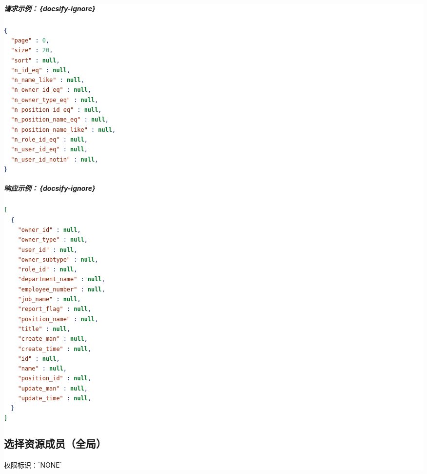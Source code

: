 

##### 请求示例： {docsify-ignore}
```json
{
  "page" : 0,
  "size" : 20,
  "sort" : null,
  "n_id_eq" : null,
  "n_name_like" : null,
  "n_owner_id_eq" : null,
  "n_owner_type_eq" : null,
  "n_position_id_eq" : null,
  "n_position_name_eq" : null,
  "n_position_name_like" : null,
  "n_role_id_eq" : null,
  "n_user_id_eq" : null,
  "n_user_id_notin" : null,
}
```


##### 响应示例： {docsify-ignore}
```json
[
  {
    "owner_id" : null,
    "owner_type" : null,
    "user_id" : null,
    "owner_subtype" : null,
    "role_id" : null,
    "department_name" : null,
    "employee_number" : null,
    "job_name" : null,
    "report_flag" : null,
    "position_name" : null,
    "title" : null,
    "create_man" : null,
    "create_time" : null,
    "id" : null,
    "name" : null,
    "position_id" : null,
    "update_man" : null,
    "update_time" : null,
  }
]
```

## 选择资源成员（全局）

<el-row>
<div style="width: 80px">
<el-alert center title="POST" style="background-color: rgba(52, 143, 228, 0.1);color: #348fe4;" :closable="false" ></el-alert>
</div>
<div style="margin-left:5px;width: calc(100% - 85px)">
<el-alert title="/members/fetch_choose_resource_member" type="info" :closable="false" ></el-alert>
</div>
</el-row>
权限标识：`NONE`
